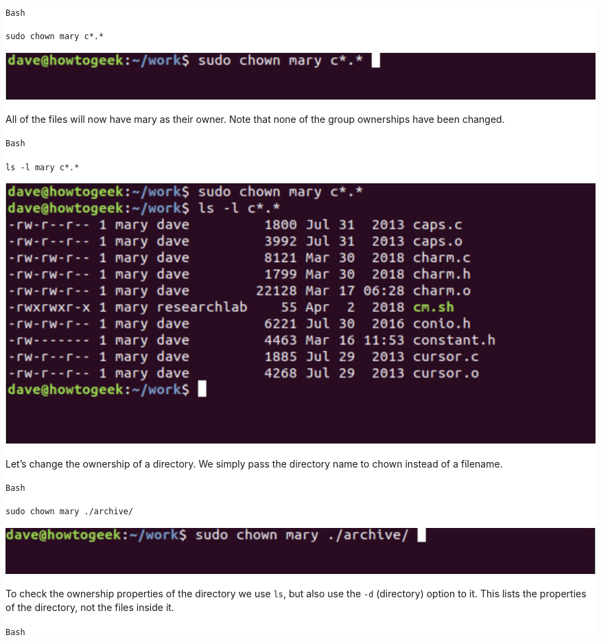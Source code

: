 `Bash`

    sudo chown mary c*.*

![Alt text](Images/sudo%20chown%20mary%20c*.*.png)

All of the files will now have mary as their owner. Note that none of the group ownerships have been changed.

`Bash`

    ls -l mary c*.*

![Alt text](Images/ls%20-l%20mary%20c*.*.png)    

Let’s change the ownership of a directory. We simply pass the directory name to chown instead of a filename.

`Bash`

    sudo chown mary ./archive/

![Alt text](Images/sudo%20chown%20mary%20.:archive:.png)

To check the ownership properties of the directory we use `ls`, but also use the `-d` (directory) option to it. This lists the properties of the directory, not the files inside it.

`Bash`
